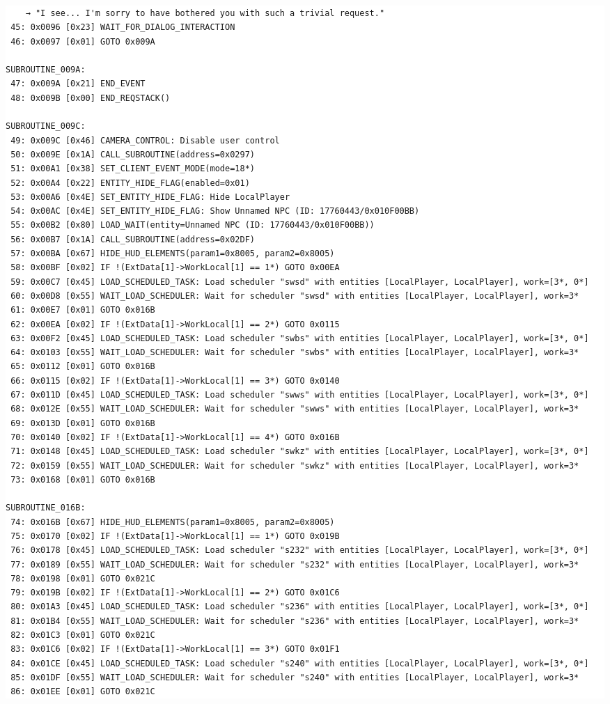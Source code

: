 ```
    → "I see... I'm sorry to have bothered you with such a trivial request."
 45: 0x0096 [0x23] WAIT_FOR_DIALOG_INTERACTION
 46: 0x0097 [0x01] GOTO 0x009A

SUBROUTINE_009A:
 47: 0x009A [0x21] END_EVENT
 48: 0x009B [0x00] END_REQSTACK()

SUBROUTINE_009C:
 49: 0x009C [0x46] CAMERA_CONTROL: Disable user control
 50: 0x009E [0x1A] CALL_SUBROUTINE(address=0x0297)
 51: 0x00A1 [0x38] SET_CLIENT_EVENT_MODE(mode=18*)
 52: 0x00A4 [0x22] ENTITY_HIDE_FLAG(enabled=0x01)
 53: 0x00A6 [0x4E] SET_ENTITY_HIDE_FLAG: Hide LocalPlayer
 54: 0x00AC [0x4E] SET_ENTITY_HIDE_FLAG: Show Unnamed NPC (ID: 17760443/0x010F00BB)
 55: 0x00B2 [0x80] LOAD_WAIT(entity=Unnamed NPC (ID: 17760443/0x010F00BB))
 56: 0x00B7 [0x1A] CALL_SUBROUTINE(address=0x02DF)
 57: 0x00BA [0x67] HIDE_HUD_ELEMENTS(param1=0x8005, param2=0x8005)
 58: 0x00BF [0x02] IF !(ExtData[1]->WorkLocal[1] == 1*) GOTO 0x00EA
 59: 0x00C7 [0x45] LOAD_SCHEDULED_TASK: Load scheduler "swsd" with entities [LocalPlayer, LocalPlayer], work=[3*, 0*]
 60: 0x00D8 [0x55] WAIT_LOAD_SCHEDULER: Wait for scheduler "swsd" with entities [LocalPlayer, LocalPlayer], work=3*
 61: 0x00E7 [0x01] GOTO 0x016B
 62: 0x00EA [0x02] IF !(ExtData[1]->WorkLocal[1] == 2*) GOTO 0x0115
 63: 0x00F2 [0x45] LOAD_SCHEDULED_TASK: Load scheduler "swbs" with entities [LocalPlayer, LocalPlayer], work=[3*, 0*]
 64: 0x0103 [0x55] WAIT_LOAD_SCHEDULER: Wait for scheduler "swbs" with entities [LocalPlayer, LocalPlayer], work=3*
 65: 0x0112 [0x01] GOTO 0x016B
 66: 0x0115 [0x02] IF !(ExtData[1]->WorkLocal[1] == 3*) GOTO 0x0140
 67: 0x011D [0x45] LOAD_SCHEDULED_TASK: Load scheduler "swws" with entities [LocalPlayer, LocalPlayer], work=[3*, 0*]
 68: 0x012E [0x55] WAIT_LOAD_SCHEDULER: Wait for scheduler "swws" with entities [LocalPlayer, LocalPlayer], work=3*
 69: 0x013D [0x01] GOTO 0x016B
 70: 0x0140 [0x02] IF !(ExtData[1]->WorkLocal[1] == 4*) GOTO 0x016B
 71: 0x0148 [0x45] LOAD_SCHEDULED_TASK: Load scheduler "swkz" with entities [LocalPlayer, LocalPlayer], work=[3*, 0*]
 72: 0x0159 [0x55] WAIT_LOAD_SCHEDULER: Wait for scheduler "swkz" with entities [LocalPlayer, LocalPlayer], work=3*
 73: 0x0168 [0x01] GOTO 0x016B

SUBROUTINE_016B:
 74: 0x016B [0x67] HIDE_HUD_ELEMENTS(param1=0x8005, param2=0x8005)
 75: 0x0170 [0x02] IF !(ExtData[1]->WorkLocal[1] == 1*) GOTO 0x019B
 76: 0x0178 [0x45] LOAD_SCHEDULED_TASK: Load scheduler "s232" with entities [LocalPlayer, LocalPlayer], work=[3*, 0*]
 77: 0x0189 [0x55] WAIT_LOAD_SCHEDULER: Wait for scheduler "s232" with entities [LocalPlayer, LocalPlayer], work=3*
 78: 0x0198 [0x01] GOTO 0x021C
 79: 0x019B [0x02] IF !(ExtData[1]->WorkLocal[1] == 2*) GOTO 0x01C6
 80: 0x01A3 [0x45] LOAD_SCHEDULED_TASK: Load scheduler "s236" with entities [LocalPlayer, LocalPlayer], work=[3*, 0*]
 81: 0x01B4 [0x55] WAIT_LOAD_SCHEDULER: Wait for scheduler "s236" with entities [LocalPlayer, LocalPlayer], work=3*
 82: 0x01C3 [0x01] GOTO 0x021C
 83: 0x01C6 [0x02] IF !(ExtData[1]->WorkLocal[1] == 3*) GOTO 0x01F1
 84: 0x01CE [0x45] LOAD_SCHEDULED_TASK: Load scheduler "s240" with entities [LocalPlayer, LocalPlayer], work=[3*, 0*]
 85: 0x01DF [0x55] WAIT_LOAD_SCHEDULER: Wait for scheduler "s240" with entities [LocalPlayer, LocalPlayer], work=3*
 86: 0x01EE [0x01] GOTO 0x021C
```